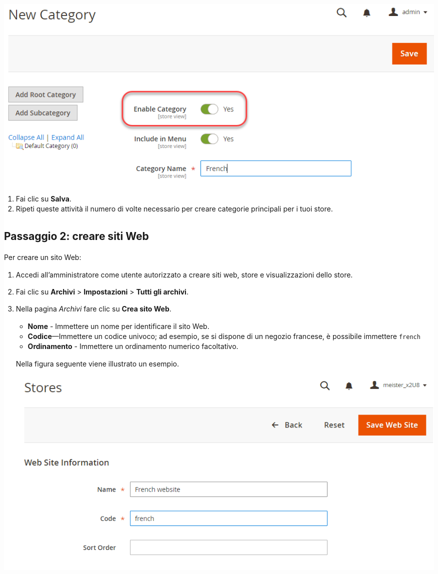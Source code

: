    ![Creare e abilitare una categoria radice](../../assets/configuration/add-root-category.png)

1. Fai clic su **Salva**.
1. Ripeti queste attività il numero di volte necessario per creare categorie principali per i tuoi store.

## Passaggio 2: creare siti Web

Per creare un sito Web:

1. Accedi all’amministratore come utente autorizzato a creare siti web, store e visualizzazioni dello store.
1. Fai clic su **Archivi** > **Impostazioni** > **Tutti gli archivi**.
1. Nella pagina _Archivi_ fare clic su **Crea sito Web**.

   - **Nome** - Immettere un nome per identificare il sito Web.
   - **Codice**—Immettere un codice univoco; ad esempio, se si dispone di un negozio francese, è possibile immettere `french`
   - **Ordinamento** - Immettere un ordinamento numerico facoltativo.

   Nella figura seguente viene illustrato un esempio.

   ![Aggiungi sito Web](../../assets/configuration/multi-site-website.png)
